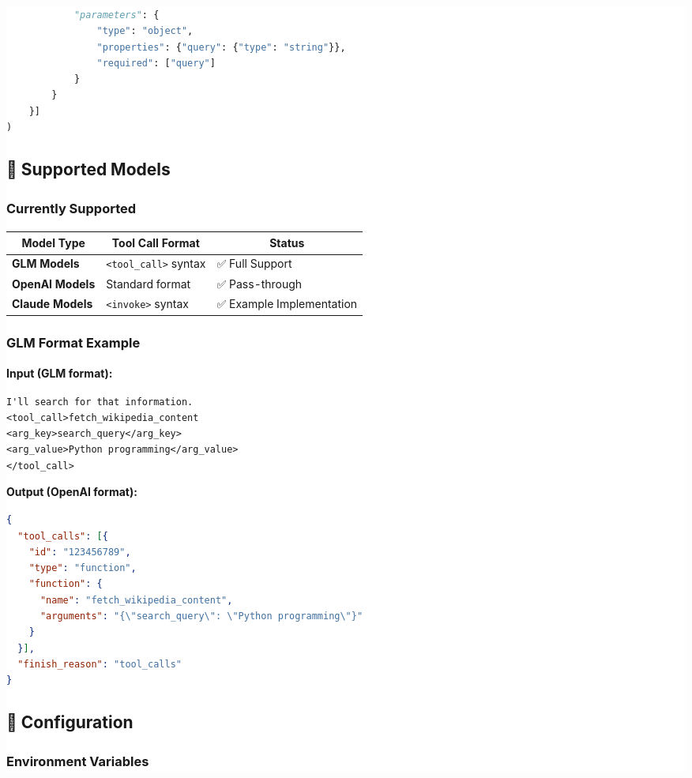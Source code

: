    ```python
               "parameters": {
                   "type": "object",
                   "properties": {"query": {"type": "string"}},
                   "required": ["query"]
               }
           }
       }]
   )
   ```

## 🎯 Supported Models

### Currently Supported

| Model Type | Tool Call Format | Status |
|------------|------------------|---------|
| **GLM Models** | `<tool_call>` syntax | ✅ Full Support |
| **OpenAI Models** | Standard format | ✅ Pass-through |
| **Claude Models** | `<invoke>` syntax | ✅ Example Implementation |

### GLM Format Example

**Input (GLM format):**
```
I'll search for that information.
<tool_call>fetch_wikipedia_content
<arg_key>search_query</arg_key>
<arg_value>Python programming</arg_value>
</tool_call>
```

**Output (OpenAI format):**
```json
{
  "tool_calls": [{
    "id": "123456789",
    "type": "function",
    "function": {
      "name": "fetch_wikipedia_content",
      "arguments": "{\"search_query\": \"Python programming\"}"
    }
  }],
  "finish_reason": "tool_calls"
}
```

## 🔧 Configuration

### Environment Variables
